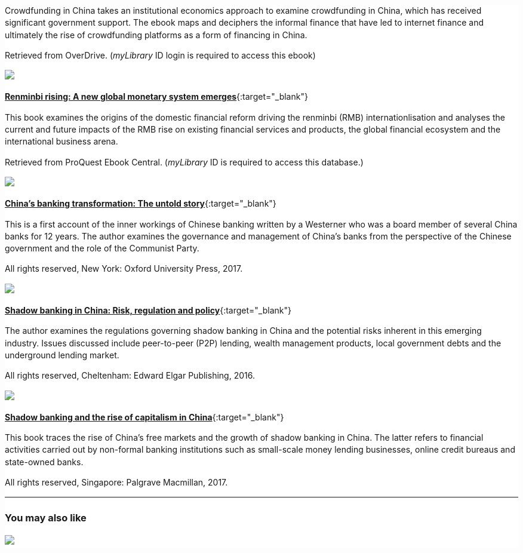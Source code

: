 Crowdfunding in China takes an institutional economics approach to examine crowdfunding in China, which has received significant government support. The ebook maps and deciphers the informal finance that have led to internet finance and ultimately the rise of crowdfunding platforms as a form of financing in China.

Retrieved from OverDrive. (*myLibrary* ID login is required to access this ebook)

<img src="/images/resources/Database 1.jpg" style="width:180px;" />

[**Renminbi rising: A new global monetary system emerges**](http://eresources.nlb.gov.sg/Main/Browse?startsWith=P){:target="_blank"}

This book examines the origins of the domestic financial reform driving the renminbi (RMB) internationlisation and analyses the current and future impacts of the RMB rise on existing financial services and products, the global financial ecosystem and the international business arena.

Retrieved from ProQuest Ebook Central. (*myLibrary* ID is required to access this database.)

<img src="/images/book-covers/Chinas-banking-transformation.png" style="width:150px;" />

[**China’s banking transformation: The untold story**](http://eservice.nlb.gov.sg/item_holding.aspx?bid=202772597){:target="_blank"}

This is a first account of the inner workings of Chinese banking written by a Westerner who was a board member of several China banks for 12 years. The author examines the governance and management of China’s banks from the perspective of the Chinese government and the role of the Communist Party.

All rights reserved, New York: Oxford University Press, 2017.

<img src="/images/book-covers/Shadow-banking-in-China.png" style="width:150px;" />

[**Shadow banking in China: Risk, regulation and policy**](http://eservice.nlb.gov.sg/item_holding.aspx?bid=202729683){:target="_blank"}

The author examines the regulations governing shadow banking in China and the potential risks inherent in this emerging industry. Issues discussed include peer-to-peer (P2P) lending, wealth management products, local government debts and the underground lending market.

All rights reserved, Cheltenham: Edward Elgar Publishing, 2016.

<img src="/images/book-covers/Shadow-banking-and-the-rise-of-capitalism-in-China.jpg" style="width:150px;" />

[**Shadow banking and the rise of capitalism in China**](http://eservice.nlb.gov.sg/item_holding.aspx?bid=202941969){:target="_blank"}

This book traces the rise of China’s free markets and the growth of shadow banking in China. The latter refers to financial activities carried out by non-formal banking institutions such as small-scale money lending businesses, online credit bureaus and state-owned banks.

All rights reserved, Singapore: Palgrave Macmillan, 2017.

---

### **You may also like**

<img src="/images/resources/Article 3.jpg" style="width:180px;" />
